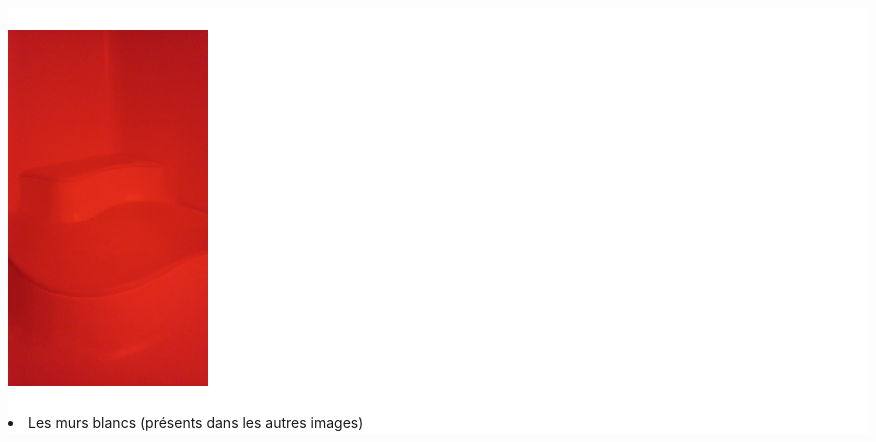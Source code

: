 <img src="media/mise_expo_banc.jpg" width="200" height="400">
<li>Les murs blancs (présents dans les autres images) </li>
